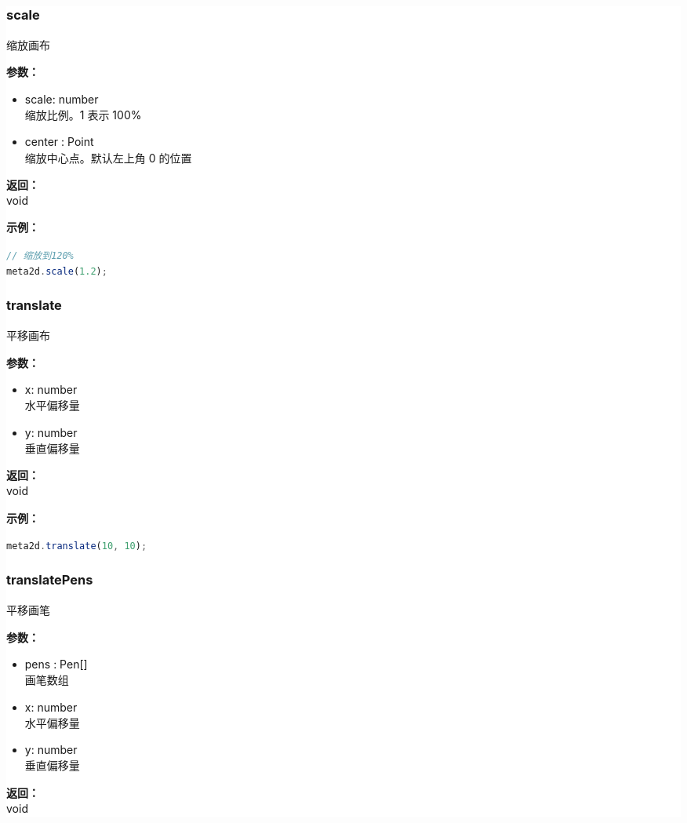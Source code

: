 ### scale

缩放画布

**参数：**

- scale: number  
  缩放比例。1 表示 100%

- center : Point  
  缩放中心点。默认左上角 0 的位置

**返回：**  
void

**示例：**

```js
// 缩放到120%
meta2d.scale(1.2);
```

### translate

平移画布

**参数：**

- x: number  
  水平偏移量

- y: number  
  垂直偏移量

**返回：**  
void

**示例：**

```js
meta2d.translate(10, 10);
```

### translatePens

平移画笔

**参数：**

- pens : Pen[]  
  画笔数组

- x: number  
  水平偏移量

- y: number  
  垂直偏移量

**返回：**  
void
